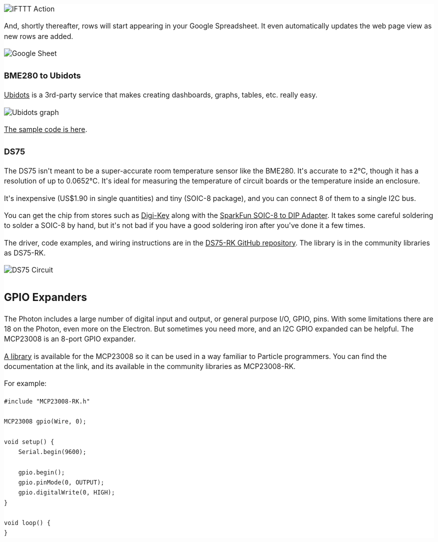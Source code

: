![IFTTT Action](/assets/images/i2c-faq-bme280_action.png)

And, shortly thereafter, rows will start appearing in your Google Spreadsheet. It even automatically updates the web page view as new rows are added. 

![Google Sheet](/assets/images/i2c-faq-bme280_sheet.png)

### BME280 to Ubidots

[Ubidots](https://ubidots.com) is a 3rd-party service that makes creating dashboards, graphs, tables, etc. really easy.

![Ubidots graph](/assets/images/i2c-faq-ubidots.png)

[The sample code is here](https://go.particle.io/shared_apps/5a1d9f2710c40e5dbb001314).


### DS75

The DS75 isn't meant to be a super-accurate room temperature sensor like the BME280. It's accurate to &plusmn;2&deg;C, though it has a resolution of up to 0.0652&deg;C. It's ideal for measuring the temperature of circuit boards or the temperature inside an enclosure.

It's inexpensive (US$1.90 in single quantities) and tiny (SOIC-8 package), and you can connect 8 of them to a single I2C bus. 

You can get the chip from stores such as [Digi-Key](https://www.digikey.com/product-detail/en/maxim-integrated/DS7505S-/DS7505S--ND/2045448) along with the [SparkFun SOIC-8 to DIP Adapter](https://www.digikey.com/product-detail/en/sparkfun-electronics/BOB-13655/1568-1123-ND/5528943). It takes some careful soldering to solder a SOIC-8 by hand, but it's not bad if you have a good soldering iron after you've done it a few times.

The driver, code examples, and wiring instructions are in the [DS75-RK GitHub repository](https://github.com/rickkas7/DS75-RK). The library is in the community libraries as DS75-RK.

![DS75 Circuit](/assets/images/i2c-faq-DS75.jpg)

## GPIO Expanders

The Photon includes a large number of digital input and output, or general purpose I/O, GPIO, pins. With some limitations there are 18 on the Photon, even more on the Electron. But sometimes you need more, and an I2C GPIO expanded can be helpful. The MCP23008 is an 8-port GPIO expander.

[A library](https://github.com/rickkas7/MCP23008-RK) is available for the MCP23008 so it can be used in a way familiar to Particle programmers. You can find the documentation at the link, and its available in the community libraries as MCP23008-RK.

For example:

```
#include "MCP23008-RK.h"

MCP23008 gpio(Wire, 0);

void setup() {
	Serial.begin(9600);

	gpio.begin();
	gpio.pinMode(0, OUTPUT);
	gpio.digitalWrite(0, HIGH);
}

void loop() {
}
```
